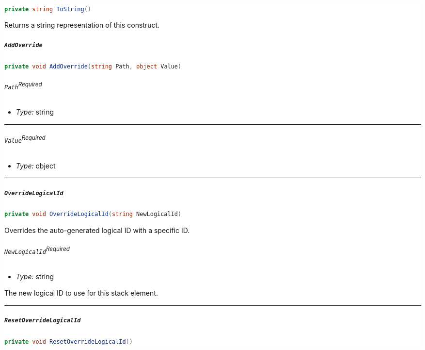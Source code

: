 ```csharp
private string ToString()
```

Returns a string representation of this construct.

##### `AddOverride` <a name="AddOverride" id="@cdktf/provider-databricks.dataDatabricksSchema.DataDatabricksSchema.addOverride"></a>

```csharp
private void AddOverride(string Path, object Value)
```

###### `Path`<sup>Required</sup> <a name="Path" id="@cdktf/provider-databricks.dataDatabricksSchema.DataDatabricksSchema.addOverride.parameter.path"></a>

- *Type:* string

---

###### `Value`<sup>Required</sup> <a name="Value" id="@cdktf/provider-databricks.dataDatabricksSchema.DataDatabricksSchema.addOverride.parameter.value"></a>

- *Type:* object

---

##### `OverrideLogicalId` <a name="OverrideLogicalId" id="@cdktf/provider-databricks.dataDatabricksSchema.DataDatabricksSchema.overrideLogicalId"></a>

```csharp
private void OverrideLogicalId(string NewLogicalId)
```

Overrides the auto-generated logical ID with a specific ID.

###### `NewLogicalId`<sup>Required</sup> <a name="NewLogicalId" id="@cdktf/provider-databricks.dataDatabricksSchema.DataDatabricksSchema.overrideLogicalId.parameter.newLogicalId"></a>

- *Type:* string

The new logical ID to use for this stack element.

---

##### `ResetOverrideLogicalId` <a name="ResetOverrideLogicalId" id="@cdktf/provider-databricks.dataDatabricksSchema.DataDatabricksSchema.resetOverrideLogicalId"></a>

```csharp
private void ResetOverrideLogicalId()
```
